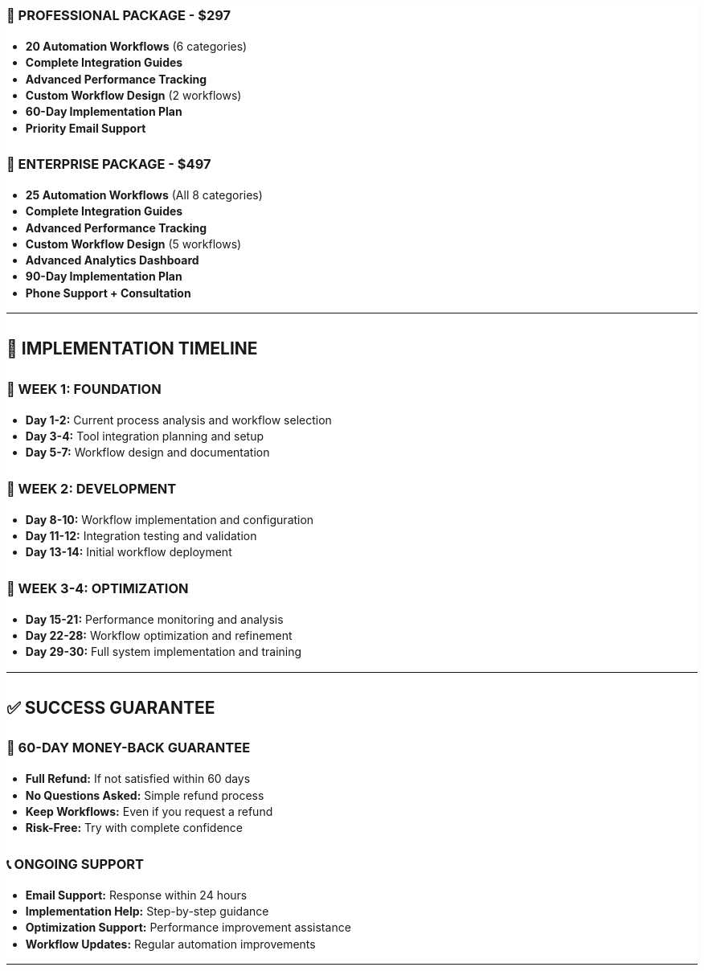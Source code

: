 ### **🥈 PROFESSIONAL PACKAGE - $297**
- **20 Automation Workflows** (6 categories)
- **Complete Integration Guides**
- **Advanced Performance Tracking**
- **Custom Workflow Design** (2 workflows)
- **60-Day Implementation Plan**
- **Priority Email Support**

### **🥇 ENTERPRISE PACKAGE - $497**
- **25 Automation Workflows** (All 8 categories)
- **Complete Integration Guides**
- **Advanced Performance Tracking**
- **Custom Workflow Design** (5 workflows)
- **Advanced Analytics Dashboard**
- **90-Day Implementation Plan**
- **Phone Support + Consultation**

---

## 🎯 **IMPLEMENTATION TIMELINE**

### **📅 WEEK 1: FOUNDATION**
- **Day 1-2:** Current process analysis and workflow selection
- **Day 3-4:** Tool integration planning and setup
- **Day 5-7:** Workflow design and documentation

### **📅 WEEK 2: DEVELOPMENT**
- **Day 8-10:** Workflow implementation and configuration
- **Day 11-12:** Integration testing and validation
- **Day 13-14:** Initial workflow deployment

### **📅 WEEK 3-4: OPTIMIZATION**
- **Day 15-21:** Performance monitoring and analysis
- **Day 22-28:** Workflow optimization and refinement
- **Day 29-30:** Full system implementation and training

---

## ✅ **SUCCESS GUARANTEE**

### **🎯 60-DAY MONEY-BACK GUARANTEE**
- **Full Refund:** If not satisfied within 60 days
- **No Questions Asked:** Simple refund process
- **Keep Workflows:** Even if you request a refund
- **Risk-Free:** Try with complete confidence

### **📞 ONGOING SUPPORT**
- **Email Support:** Response within 24 hours
- **Implementation Help:** Step-by-step guidance
- **Optimization Support:** Performance improvement assistance
- **Workflow Updates:** Regular automation improvements

---